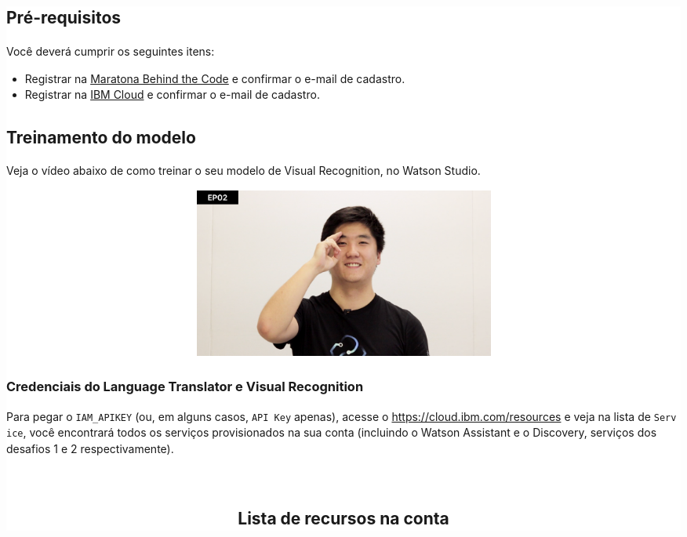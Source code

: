 ## Pré-requisitos

Você deverá cumprir os seguintes itens:

- Registrar na [Maratona Behind the Code](https://ibm.biz/maratona) e confirmar o e-mail de cadastro.
- Registrar na [IBM Cloud](https://ibm.biz/BdzsFc) e confirmar o e-mail de cadastro.

## Treinamento do modelo

Veja o vídeo abaixo de como treinar o seu modelo de Visual Recognition, no Watson Studio.

<div align="center">
    <a href="https://youtu.be/gM7aUQnE7n4">
        <img width="375" src="doc/source/images/Thumbnail.png">
    </a>
</div>

### Credenciais do Language Translator e Visual Recognition

Para pegar o `IAM_APIKEY` (ou, em alguns casos, `API Key` apenas), acesse o https://cloud.ibm.com/resources e veja na lista de `Service`, você encontrará todos os serviços provisionados na sua conta (incluindo o Watson Assistant e o Discovery, serviços dos desafios 1 e 2 respectivamente).

<div align="center">
    <br>
    <h2><b>Lista de recursos na conta</b></h2>